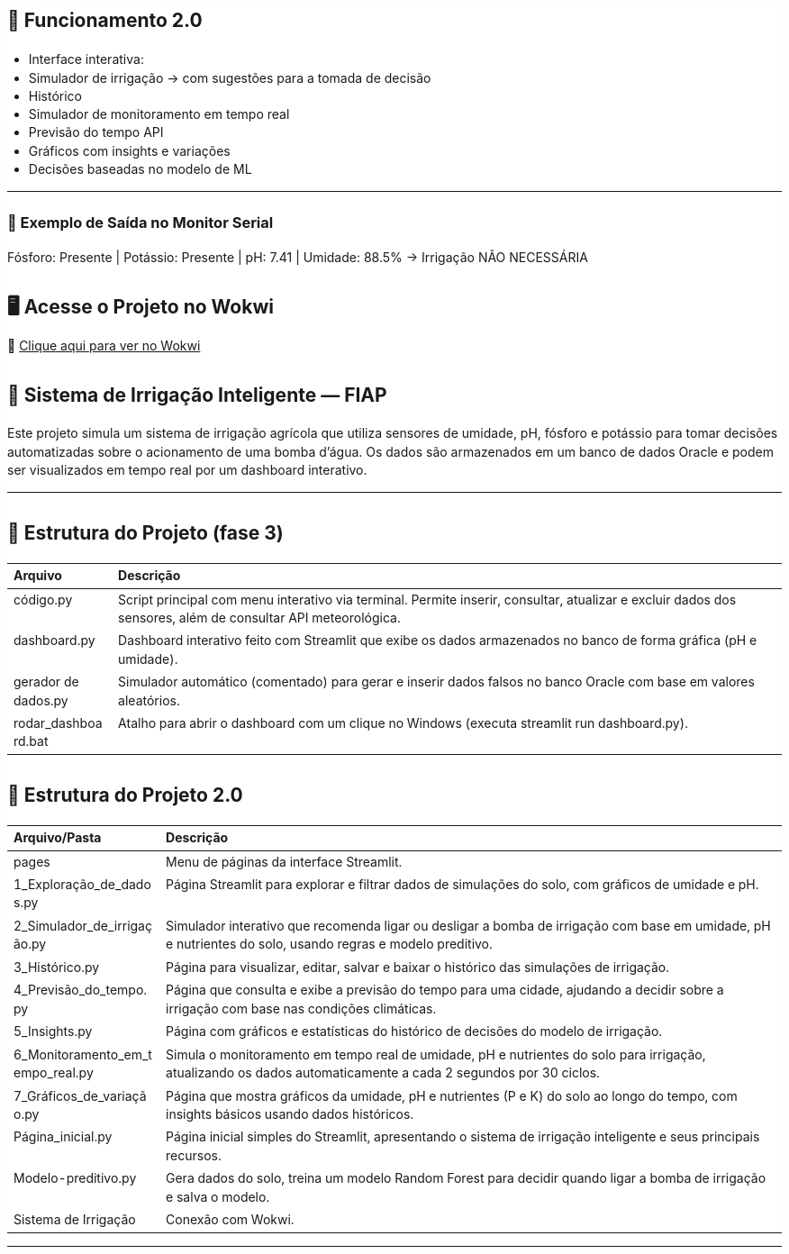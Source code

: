 ## 🧪 Funcionamento 2.0

- Interface interativa:
- Simulador de irrigação -> com sugestões para a tomada de decisão
- Histórico
- Simulador de monitoramento em tempo real
- Previsão do tempo API
- Gráficos com insights e variações
- Decisões baseadas no modelo de ML
  
---

### 💬 Exemplo de Saída no Monitor Serial

Fósforo: Presente | Potássio: Presente | pH: 7.41 | Umidade: 88.5% -> Irrigação NÃO NECESSÁRIA

## 🖥️ Acesse o Projeto no Wokwi

🔗 [Clique aqui para ver no Wokwi](https://wokwi.com/projects/430519062599046145) 

## 🌿 Sistema de Irrigação Inteligente — FIAP
Este projeto simula um sistema de irrigação agrícola que utiliza sensores de umidade, pH, fósforo e potássio para tomar decisões automatizadas sobre o acionamento de uma bomba d’água. Os dados são armazenados em um banco de dados Oracle e podem ser visualizados em tempo real por um dashboard interativo.

---

## 📁 Estrutura do Projeto (fase 3)
|Arquivo   |	Descrição                                                                |
|:---------|:--------------------------------------------------------------------------|
|código.py |Script principal com menu interativo via terminal. Permite inserir, consultar, atualizar e excluir dados dos sensores, além de consultar API meteorológica.|
|dashboard.py|Dashboard interativo feito com Streamlit que exibe os dados armazenados no banco de forma gráfica (pH e umidade).|
|gerador de dados.py|	Simulador automático (comentado) para gerar e inserir dados falsos no banco Oracle com base em valores aleatórios.|
|rodar_dashboard.bat|	Atalho para abrir o dashboard com um clique no Windows (executa streamlit run dashboard.py).|

## 📁 Estrutura do Projeto 2.0
|Arquivo/Pasta   |	Descrição                                                                |
|:---------------|:--------------------------------------------------------------------------|
|pages |Menu de páginas da interface Streamlit.|
|1_Exploração_de_dados.py |Página Streamlit para explorar e filtrar dados de simulações do solo, com gráficos de umidade e pH.|
|2_Simulador_de_irrigação.py|	Simulador interativo que recomenda ligar ou desligar a bomba de irrigação com base em umidade, pH e nutrientes do solo, usando regras e modelo preditivo.|
|3_Histórico.py|	Página para visualizar, editar, salvar e baixar o histórico das simulações de irrigação.|
|4_Previsão_do_tempo.py|	Página que consulta e exibe a previsão do tempo para uma cidade, ajudando a decidir sobre a irrigação com base nas condições climáticas.|
|5_Insights.py|	Página com gráficos e estatísticas do histórico de decisões do modelo de irrigação.|
|6_Monitoramento_em_tempo_real.py|	Simula o monitoramento em tempo real de umidade, pH e nutrientes do solo para irrigação, atualizando os dados automaticamente a cada 2 segundos por 30 ciclos.|
|7_Gráficos_de_variação.py|	Página que mostra gráficos da umidade, pH e nutrientes (P e K) do solo ao longo do tempo, com insights básicos usando dados históricos.|
|Página_inicial.py|	Página inicial simples do Streamlit, apresentando o sistema de irrigação inteligente e seus principais recursos.|
|Modelo-preditivo.py|	Gera dados do solo, treina um modelo Random Forest para decidir quando ligar a bomba de irrigação e salva o modelo.|
|Sistema de Irrigação |	Conexão com Wokwi.|

---